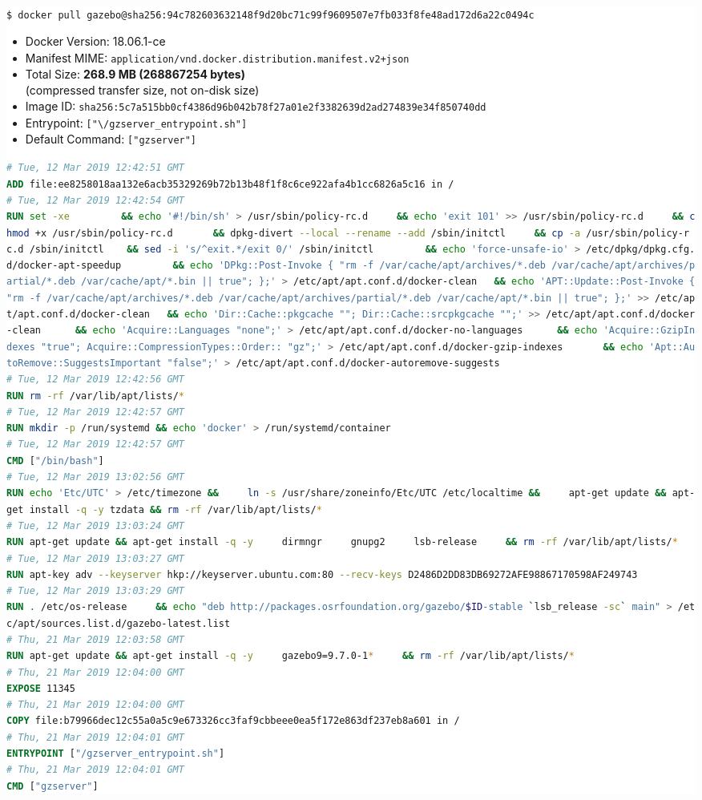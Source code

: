 ```console
$ docker pull gazebo@sha256:94c782603632148f9d20bc71c99f9609507e7fb033f8fe48ad172d6a22c0494c
```

-	Docker Version: 18.06.1-ce
-	Manifest MIME: `application/vnd.docker.distribution.manifest.v2+json`
-	Total Size: **268.9 MB (268867254 bytes)**  
	(compressed transfer size, not on-disk size)
-	Image ID: `sha256:5c7a515bb0cf4386d96b042b78f27a01e2f3382639d2ad274839e34f850740dd`
-	Entrypoint: `["\/gzserver_entrypoint.sh"]`
-	Default Command: `["gzserver"]`

```dockerfile
# Tue, 12 Mar 2019 12:42:51 GMT
ADD file:ee8258018aa132e6acb35329269b72b13b48f1f8c6ce922afa4b1cc6826a5c16 in / 
# Tue, 12 Mar 2019 12:42:54 GMT
RUN set -xe 		&& echo '#!/bin/sh' > /usr/sbin/policy-rc.d 	&& echo 'exit 101' >> /usr/sbin/policy-rc.d 	&& chmod +x /usr/sbin/policy-rc.d 		&& dpkg-divert --local --rename --add /sbin/initctl 	&& cp -a /usr/sbin/policy-rc.d /sbin/initctl 	&& sed -i 's/^exit.*/exit 0/' /sbin/initctl 		&& echo 'force-unsafe-io' > /etc/dpkg/dpkg.cfg.d/docker-apt-speedup 		&& echo 'DPkg::Post-Invoke { "rm -f /var/cache/apt/archives/*.deb /var/cache/apt/archives/partial/*.deb /var/cache/apt/*.bin || true"; };' > /etc/apt/apt.conf.d/docker-clean 	&& echo 'APT::Update::Post-Invoke { "rm -f /var/cache/apt/archives/*.deb /var/cache/apt/archives/partial/*.deb /var/cache/apt/*.bin || true"; };' >> /etc/apt/apt.conf.d/docker-clean 	&& echo 'Dir::Cache::pkgcache ""; Dir::Cache::srcpkgcache "";' >> /etc/apt/apt.conf.d/docker-clean 		&& echo 'Acquire::Languages "none";' > /etc/apt/apt.conf.d/docker-no-languages 		&& echo 'Acquire::GzipIndexes "true"; Acquire::CompressionTypes::Order:: "gz";' > /etc/apt/apt.conf.d/docker-gzip-indexes 		&& echo 'Apt::AutoRemove::SuggestsImportant "false";' > /etc/apt/apt.conf.d/docker-autoremove-suggests
# Tue, 12 Mar 2019 12:42:56 GMT
RUN rm -rf /var/lib/apt/lists/*
# Tue, 12 Mar 2019 12:42:57 GMT
RUN mkdir -p /run/systemd && echo 'docker' > /run/systemd/container
# Tue, 12 Mar 2019 12:42:57 GMT
CMD ["/bin/bash"]
# Tue, 12 Mar 2019 13:02:56 GMT
RUN echo 'Etc/UTC' > /etc/timezone &&     ln -s /usr/share/zoneinfo/Etc/UTC /etc/localtime &&     apt-get update && apt-get install -q -y tzdata && rm -rf /var/lib/apt/lists/*
# Tue, 12 Mar 2019 13:03:24 GMT
RUN apt-get update && apt-get install -q -y     dirmngr     gnupg2     lsb-release     && rm -rf /var/lib/apt/lists/*
# Tue, 12 Mar 2019 13:03:27 GMT
RUN apt-key adv --keyserver hkp://keyserver.ubuntu.com:80 --recv-keys D2486D2DD83DB69272AFE98867170598AF249743
# Tue, 12 Mar 2019 13:03:29 GMT
RUN . /etc/os-release     && echo "deb http://packages.osrfoundation.org/gazebo/$ID-stable `lsb_release -sc` main" > /etc/apt/sources.list.d/gazebo-latest.list
# Thu, 21 Mar 2019 12:03:58 GMT
RUN apt-get update && apt-get install -q -y     gazebo9=9.7.0-1*     && rm -rf /var/lib/apt/lists/*
# Thu, 21 Mar 2019 12:04:00 GMT
EXPOSE 11345
# Thu, 21 Mar 2019 12:04:00 GMT
COPY file:b79966dec12c55a0a5c9e673326cc3faf9cbbeee0ea5f172e863df237eb8a601 in / 
# Thu, 21 Mar 2019 12:04:01 GMT
ENTRYPOINT ["/gzserver_entrypoint.sh"]
# Thu, 21 Mar 2019 12:04:01 GMT
CMD ["gzserver"]
```
